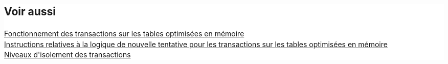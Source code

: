 ## <a name="see-also"></a>Voir aussi  
 [Fonctionnement des transactions sur les tables optimisées en mémoire](../../2014/database-engine/understanding-transactions-on-memory-optimized-tables.md)   
 [Instructions relatives à la logique de nouvelle tentative pour les transactions sur les tables optimisées en mémoire](../../2014/database-engine/guidelines-for-retry-logic-for-transactions-on-memory-optimized-tables.md)   
 [Niveaux d'isolement des transactions](../../2014/database-engine/transaction-isolation-levels.md)  
  
  
